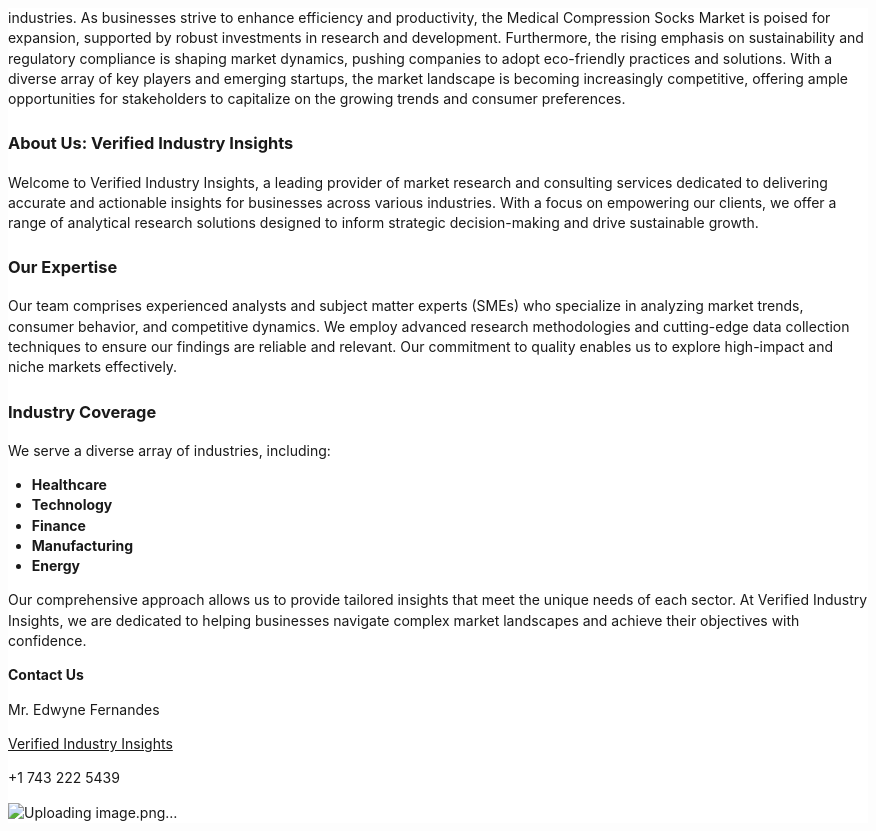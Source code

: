 industries. As businesses strive to enhance efficiency and productivity, the Medical Compression Socks Market is poised for expansion, supported by robust investments in research and development. Furthermore, the rising emphasis on sustainability and regulatory compliance is shaping market dynamics, pushing companies to adopt eco-friendly practices and solutions. With a diverse array of key players and emerging startups, the market landscape is becoming increasingly competitive, offering ample opportunities for stakeholders to capitalize on the growing trends and consumer preferences.</p><h3>About Us: Verified Industry Insights</h3><p>Welcome to Verified Industry Insights, a leading provider of market research and consulting services dedicated to delivering accurate and actionable insights for businesses across various industries. With a focus on empowering our clients, we offer a range of analytical research solutions designed to inform strategic decision-making and drive sustainable growth.</p><h3>Our Expertise</h3><p>Our team comprises experienced analysts and subject matter experts (SMEs) who specialize in analyzing market trends, consumer behavior, and competitive dynamics. We employ advanced research methodologies and cutting-edge data collection techniques to ensure our findings are reliable and relevant. Our commitment to quality enables us to explore high-impact and niche markets effectively.</p><h3>Industry Coverage</h3><p>We serve a diverse array of industries, including:</p><ul><li><strong>Healthcare</strong></li><li><strong>Technology</strong></li><li><strong>Finance</strong></li><li><strong>Manufacturing</strong></li><li><strong>Energy</strong></li></ul><p>Our comprehensive approach allows us to provide tailored insights that meet the unique needs of each sector. At Verified Industry Insights, we are dedicated to helping businesses navigate complex market landscapes and achieve their objectives with confidence.</p><p><strong>Contact Us</strong></p><p>Mr. Edwyne Fernandes</p><p><a href="https://www.verifiedindustryinsights.com/">Verified Industry Insights</a></p><p>+1 743 222 5439</p>
![Uploading image.png…]()
